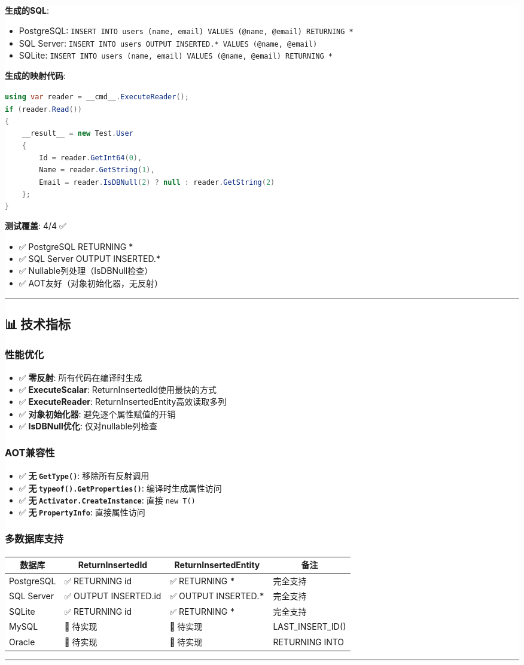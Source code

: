 **生成的SQL**:
- PostgreSQL: `INSERT INTO users (name, email) VALUES (@name, @email) RETURNING *`
- SQL Server: `INSERT INTO users OUTPUT INSERTED.* VALUES (@name, @email)`
- SQLite: `INSERT INTO users (name, email) VALUES (@name, @email) RETURNING *`

**生成的映射代码**:
```csharp
using var reader = __cmd__.ExecuteReader();
if (reader.Read())
{
    __result__ = new Test.User
    {
        Id = reader.GetInt64(0),
        Name = reader.GetString(1),
        Email = reader.IsDBNull(2) ? null : reader.GetString(2)
    };
}
```

**测试覆盖**: 4/4 ✅
- ✅ PostgreSQL RETURNING *
- ✅ SQL Server OUTPUT INSERTED.*
- ✅ Nullable列处理（IsDBNull检查）
- ✅ AOT友好（对象初始化器，无反射）

---

## 📊 技术指标

### 性能优化
- ✅ **零反射**: 所有代码在编译时生成
- ✅ **ExecuteScalar**: ReturnInsertedId使用最快的方式
- ✅ **ExecuteReader**: ReturnInsertedEntity高效读取多列
- ✅ **对象初始化器**: 避免逐个属性赋值的开销
- ✅ **IsDBNull优化**: 仅对nullable列检查

### AOT兼容性
- ✅ **无 `GetType()`**: 移除所有反射调用
- ✅ **无 `typeof().GetProperties()`**: 编译时生成属性访问
- ✅ **无 `Activator.CreateInstance`**: 直接 `new T()`
- ✅ **无 `PropertyInfo`**: 直接属性访问

### 多数据库支持

| 数据库 | ReturnInsertedId | ReturnInsertedEntity | 备注 |
|--------|------------------|----------------------|------|
| PostgreSQL | ✅ RETURNING id | ✅ RETURNING * | 完全支持 |
| SQL Server | ✅ OUTPUT INSERTED.id | ✅ OUTPUT INSERTED.* | 完全支持 |
| SQLite | ✅ RETURNING id | ✅ RETURNING * | 完全支持 |
| MySQL | 🔄 待实现 | 🔄 待实现 | LAST_INSERT_ID() |
| Oracle | 🔄 待实现 | 🔄 待实现 | RETURNING INTO |

---